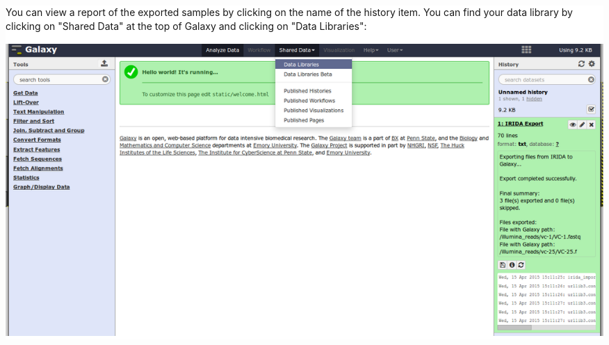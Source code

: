 You can view a report of the exported samples by clicking on the name of the history item. You can find your data library by clicking on "Shared Data" at the top of Galaxy and clicking on "Data Libraries":

![Galaxy data libraries button.](images/galaxy-data-libraries-button.png)
